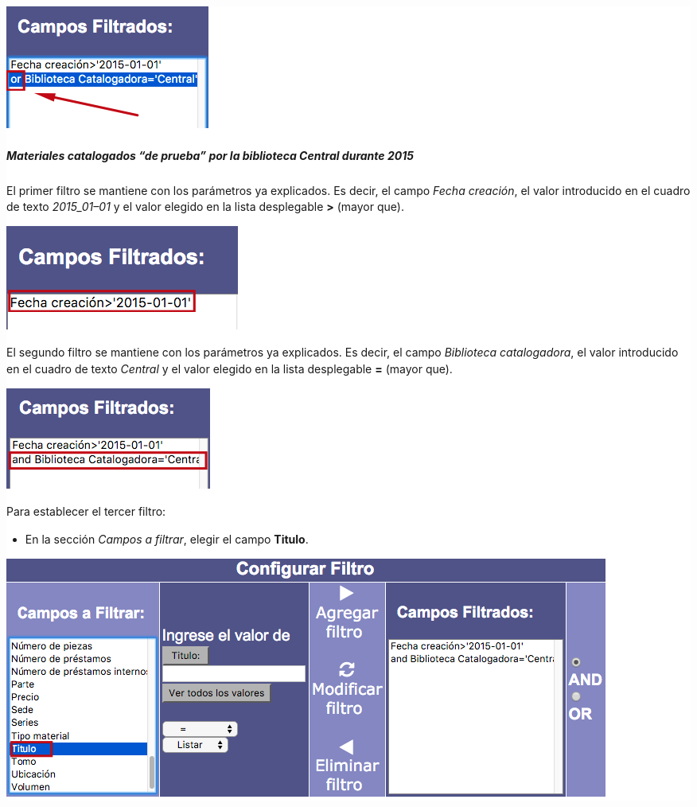 [<img src="Filtros_combinados10.png" alt="Filtros_combinados10" class="aligncenter size-full wp-image-1640" width="254" height="153" />](Filtros_combinados10.png)

##### *Materiales catalogados “de prueba” por la biblioteca Central durante 2015*

El primer filtro se mantiene con los parámetros ya explicados. Es decir,
el campo *Fecha creación*, el valor introducido en el cuadro de texto
*2015\_01–01* y el valor elegido en la lista desplegable **&gt;** (mayor
que).

[<img src="Filtros_combinados.png" alt="Filtros_combinados" class="aligncenter size-full wp-image-1631" width="291" height="130" />](Filtros_combinados.png)

El segundo filtro se mantiene con los parámetros ya explicados. Es
decir, el campo *Biblioteca catalogadora*, el valor introducido en el
cuadro de texto *Central* y el valor elegido en la lista desplegable
**=** (mayor que).

[<img src="Filtros_combinados11.png" alt="Filtros_combinados11" class="aligncenter size-full wp-image-1641" width="256" height="126" />](Filtros_combinados11.png)

Para establecer el tercer filtro:

-   En la sección *Campos a filtrar*, elegir el campo **Titulo**.

[<img src="Filtros_combinados12.png" alt="Filtros_combinados12" class="aligncenter size-full wp-image-1642" width="754" height="299" />](Filtros_combinados12.png)
